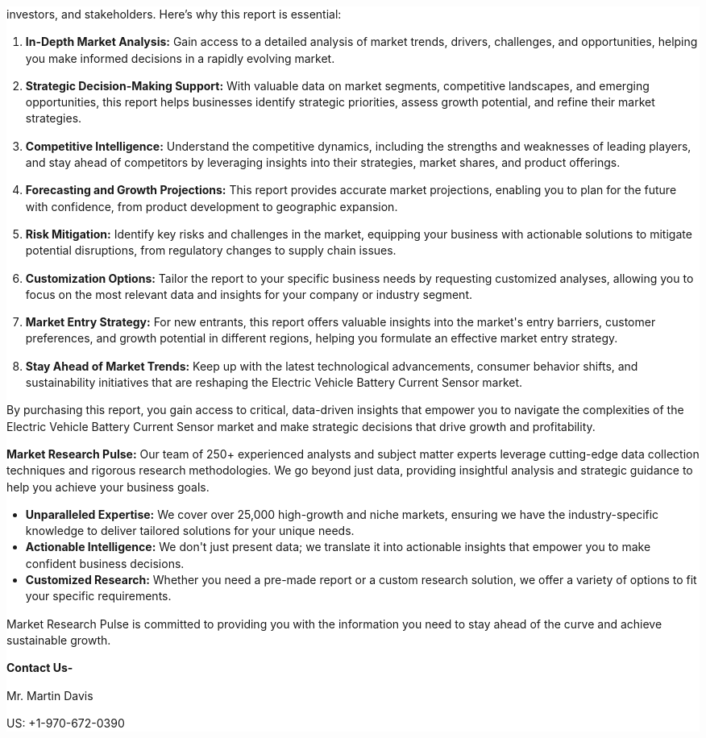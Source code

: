 investors, and stakeholders. Here&rsquo;s why this report is essential:</p><ol><li><p><strong>In-Depth Market Analysis:</strong> Gain access to a detailed analysis of market trends, drivers, challenges, and opportunities, helping you make informed decisions in a rapidly evolving market.</p></li><li><p><strong>Strategic Decision-Making Support:</strong> With valuable data on market segments, competitive landscapes, and emerging opportunities, this report helps businesses identify strategic priorities, assess growth potential, and refine their market strategies.</p></li><li><p><strong>Competitive Intelligence:</strong> Understand the competitive dynamics, including the strengths and weaknesses of leading players, and stay ahead of competitors by leveraging insights into their strategies, market shares, and product offerings.</p></li><li><p><strong>Forecasting and Growth Projections:</strong> This report provides accurate market projections, enabling you to plan for the future with confidence, from product development to geographic expansion.</p></li><li><p><strong>Risk Mitigation:</strong> Identify key risks and challenges in the market, equipping your business with actionable solutions to mitigate potential disruptions, from regulatory changes to supply chain issues.</p></li><li><p><strong>Customization Options:</strong> Tailor the report to your specific business needs by requesting customized analyses, allowing you to focus on the most relevant data and insights for your company or industry segment.</p></li><li><p><strong>Market Entry Strategy:</strong> For new entrants, this report offers valuable insights into the market's entry barriers, customer preferences, and growth potential in different regions, helping you formulate an effective market entry strategy.</p></li><li><p><strong>Stay Ahead of Market Trends:</strong> Keep up with the latest technological advancements, consumer behavior shifts, and sustainability initiatives that are reshaping the Electric Vehicle Battery Current Sensor market.</p></li></ol><p>By purchasing this report, you gain access to critical, data-driven insights that empower you to navigate the complexities of the Electric Vehicle Battery Current Sensor market and make strategic decisions that drive growth and profitability.</p><p><strong>Market Research Pulse:</strong>&nbsp;Our team of 250+ experienced analysts and subject matter experts leverage cutting-edge data collection techniques and rigorous research methodologies. We go beyond just data, providing insightful analysis and strategic guidance to help you achieve your business goals.</p><ul><li><strong>Unparalleled Expertise:</strong>&nbsp;We cover over 25,000 high-growth and niche markets, ensuring we have the industry-specific knowledge to deliver tailored solutions for your unique needs.</li><li><strong>Actionable Intelligence:</strong>&nbsp;We don't just present data; we translate it into actionable insights that empower you to make confident business decisions.</li><li><strong>Customized Research:</strong>&nbsp;Whether you need a pre-made report or a custom research solution, we offer a variety of options to fit your specific requirements.</li></ul><p>Market Research Pulse is committed to providing you with the information you need to stay ahead of the curve and achieve sustainable growth.</p><p><strong>Contact Us-</strong></p><p>Mr. Martin Davis</p><p>US: +1-970-672-0390</p>
